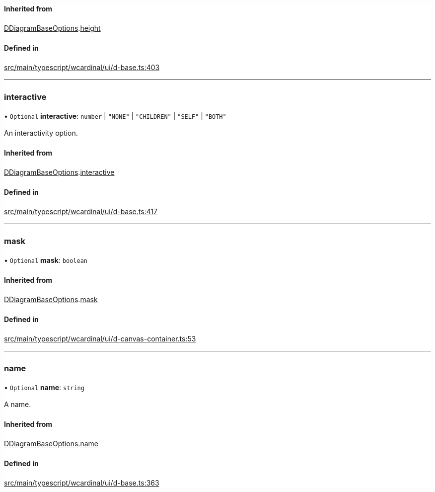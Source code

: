 #### Inherited from

[DDiagramBaseOptions](DDiagramBaseOptions.md).[height](DDiagramBaseOptions.md#height)

#### Defined in

[src/main/typescript/wcardinal/ui/d-base.ts:403](https://github.com/winter-cardinal/winter-cardinal-ui/blob/v0.155.0/src/main/typescript/wcardinal/ui/d-base.ts#L403)

___

### interactive

• `Optional` **interactive**: `number` \| ``"NONE"`` \| ``"CHILDREN"`` \| ``"SELF"`` \| ``"BOTH"``

An interactivity option.

#### Inherited from

[DDiagramBaseOptions](DDiagramBaseOptions.md).[interactive](DDiagramBaseOptions.md#interactive)

#### Defined in

[src/main/typescript/wcardinal/ui/d-base.ts:417](https://github.com/winter-cardinal/winter-cardinal-ui/blob/v0.155.0/src/main/typescript/wcardinal/ui/d-base.ts#L417)

___

### mask

• `Optional` **mask**: `boolean`

#### Inherited from

[DDiagramBaseOptions](DDiagramBaseOptions.md).[mask](DDiagramBaseOptions.md#mask)

#### Defined in

[src/main/typescript/wcardinal/ui/d-canvas-container.ts:53](https://github.com/winter-cardinal/winter-cardinal-ui/blob/v0.155.0/src/main/typescript/wcardinal/ui/d-canvas-container.ts#L53)

___

### name

• `Optional` **name**: `string`

A name.

#### Inherited from

[DDiagramBaseOptions](DDiagramBaseOptions.md).[name](DDiagramBaseOptions.md#name)

#### Defined in

[src/main/typescript/wcardinal/ui/d-base.ts:363](https://github.com/winter-cardinal/winter-cardinal-ui/blob/v0.155.0/src/main/typescript/wcardinal/ui/d-base.ts#L363)
